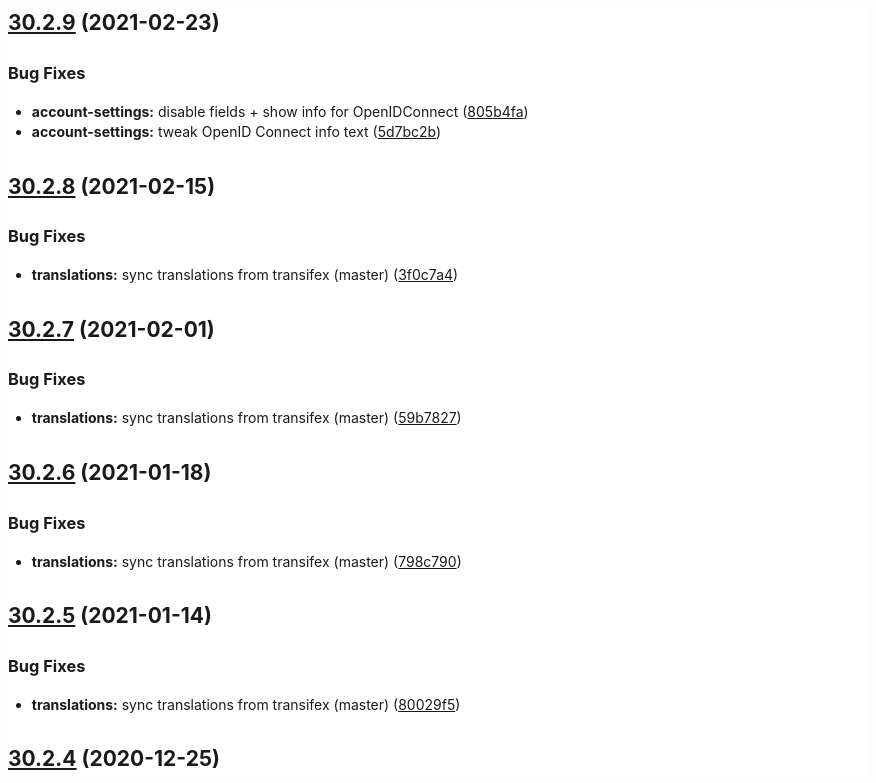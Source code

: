 ## [30.2.9](https://github.com/dhis2/user-profile-app/compare/v30.2.8...v30.2.9) (2021-02-23)


### Bug Fixes

* **account-settings:** disable fields + show info for OpenIDConnect ([805b4fa](https://github.com/dhis2/user-profile-app/commit/805b4fa00b016b0d051d6735ae7634361def5c85))
* **account-settings:** tweak OpenID Connect info text ([5d7bc2b](https://github.com/dhis2/user-profile-app/commit/5d7bc2b13428240a2df1b53faafe4cdcaaf38621))

## [30.2.8](https://github.com/dhis2/user-profile-app/compare/v30.2.7...v30.2.8) (2021-02-15)


### Bug Fixes

* **translations:** sync translations from transifex (master) ([3f0c7a4](https://github.com/dhis2/user-profile-app/commit/3f0c7a47d71f29d2cb681640aa8d3fd945022b1b))

## [30.2.7](https://github.com/dhis2/user-profile-app/compare/v30.2.6...v30.2.7) (2021-02-01)


### Bug Fixes

* **translations:** sync translations from transifex (master) ([59b7827](https://github.com/dhis2/user-profile-app/commit/59b78270d449d83c48e700b83fadea0ad17e064c))

## [30.2.6](https://github.com/dhis2/user-profile-app/compare/v30.2.5...v30.2.6) (2021-01-18)


### Bug Fixes

* **translations:** sync translations from transifex (master) ([798c790](https://github.com/dhis2/user-profile-app/commit/798c7904b0b175372366495bbbedc2cb088bdc3f))

## [30.2.5](https://github.com/dhis2/user-profile-app/compare/v30.2.4...v30.2.5) (2021-01-14)


### Bug Fixes

* **translations:** sync translations from transifex (master) ([80029f5](https://github.com/dhis2/user-profile-app/commit/80029f53e630abd4969dfffd90a6d4107c4fc688))

## [30.2.4](https://github.com/dhis2/user-profile-app/compare/v30.2.3...v30.2.4) (2020-12-25)
